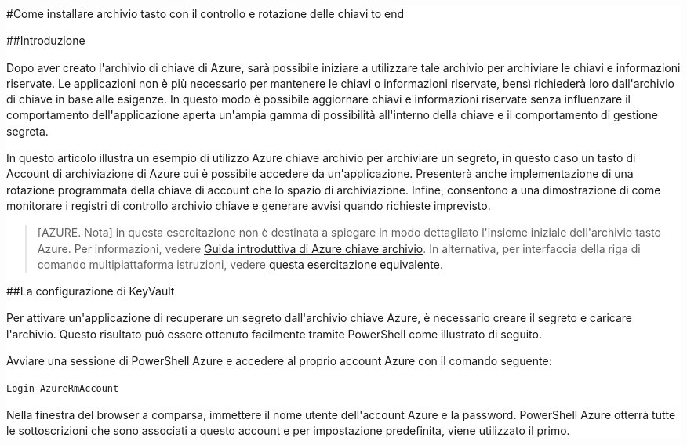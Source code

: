 <properties
    pageTitle="Come installare archivio tasto con il controllo e rotazione delle chiavi to end | Microsoft Azure"
    description="Utilizzare questa procedura per ottenere il programma di installazione con rotazione delle chiavi e il monitoraggio dei registri archivio chiave"
    services="key-vault"
    documentationCenter=""
    authors="swgriffith"
    manager="mbaldwin"
    tags=""/>

<tags
    ms.service="key-vault"
    ms.workload="identity"
    ms.tgt_pltfrm="na"
    ms.devlang="na"
    ms.topic="article"
    ms.date="07/05/2016"
    ms.author="jodehavi;stgriffi"/>
#<a name="how-to-setup-key-vault-with-end-to-end-key-rotation-and-auditing"></a>Come installare archivio tasto con il controllo e rotazione delle chiavi to end

##<a name="introduction"></a>Introduzione

Dopo aver creato l'archivio di chiave di Azure, sarà possibile iniziare a utilizzare tale archivio per archiviare le chiavi e informazioni riservate. Le applicazioni non è più necessario per mantenere le chiavi o informazioni riservate, bensì richiederà loro dall'archivio di chiave in base alle esigenze. In questo modo è possibile aggiornare chiavi e informazioni riservate senza influenzare il comportamento dell'applicazione aperta un'ampia gamma di possibilità all'interno della chiave e il comportamento di gestione segreta.

In questo articolo illustra un esempio di utilizzo Azure chiave archivio per archiviare un segreto, in questo caso un tasto di Account di archiviazione di Azure cui è possibile accedere da un'applicazione. Presenterà anche implementazione di una rotazione programmata della chiave di account che lo spazio di archiviazione. Infine, consentono a una dimostrazione di come monitorare i registri di controllo archivio chiave e generare avvisi quando richieste imprevisto.

> \[AZURE. Nota\] in questa esercitazione non è destinata a spiegare in modo dettagliato l'insieme iniziale dell'archivio tasto Azure. Per informazioni, vedere [Guida introduttiva di Azure chiave archivio](key-vault-get-started.md). In alternativa, per interfaccia della riga di comando multipiattaforma istruzioni, vedere [questa esercitazione equivalente](key-vault-manage-with-cli.md).

##<a name="setting-up-keyvault"></a>La configurazione di KeyVault

Per attivare un'applicazione di recuperare un segreto dall'archivio chiave Azure, è necessario creare il segreto e caricare l'archivio. Questo risultato può essere ottenuto facilmente tramite PowerShell come illustrato di seguito.

Avviare una sessione di PowerShell Azure e accedere al proprio account Azure con il comando seguente:

```powershell
Login-AzureRmAccount
```

Nella finestra del browser a comparsa, immettere il nome utente dell'account Azure e la password. PowerShell Azure otterrà tutte le sottoscrizioni che sono associati a questo account e per impostazione predefinita, viene utilizzato il primo.
